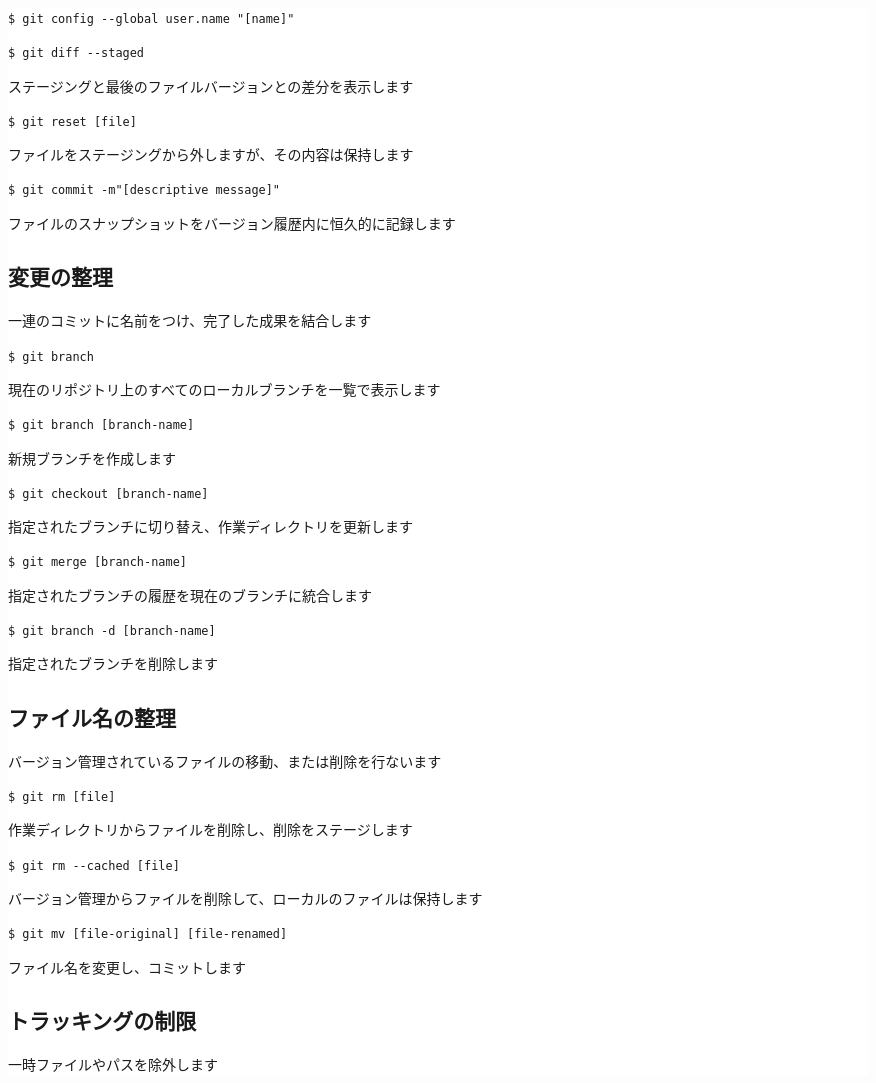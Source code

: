 ```$ git config --global user.name "[name]"```


```$ git diff --staged```

ステージングと最後のファイルバージョンとの差分を表示します


```$ git reset [file]```

ファイルをステージングから外しますが、その内容は保持します


```$ git commit -m"[descriptive message]"```

ファイルのスナップショットをバージョン履歴内に恒久的に記録します

## 変更の整理
一連のコミットに名前をつけ、完了した成果を結合します


```$ git branch```

現在のリポジトリ上のすべてのローカルブランチを一覧で表示します


```$ git branch [branch-name]```

新規ブランチを作成します


```$ git checkout [branch-name]```

指定されたブランチに切り替え、作業ディレクトリを更新します


```$ git merge [branch-name]```

指定されたブランチの履歴を現在のブランチに統合します


```$ git branch -d [branch-name]```

指定されたブランチを削除します


## ファイル名の整理
バージョン管理されているファイルの移動、または削除を行ないます


```$ git rm [file]```

作業ディレクトリからファイルを削除し、削除をステージします


```$ git rm --cached [file]```

バージョン管理からファイルを削除して、ローカルのファイルは保持します


```$ git mv [file-original] [file-renamed]```

ファイル名を変更し、コミットします

## トラッキングの制限
一時ファイルやパスを除外します
```